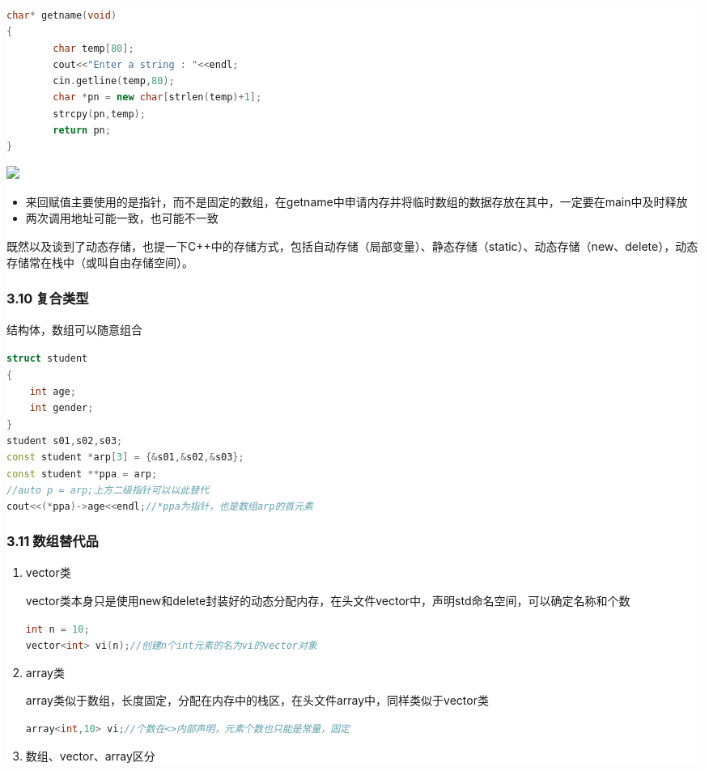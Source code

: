 ```c++
char* getname(void)
{
        char temp[80];
        cout<<"Enter a string : "<<endl;
        cin.getline(temp,80);
        char *pn = new char[strlen(temp)+1];
        strcpy(pn,temp);
        return pn;
}
```

![](https://raw.githubusercontent.com/MicroPrism/All-image/main/C++/20221109163339.png)

+ 来回赋值主要使用的是指针，而不是固定的数组，在getname中申请内存并将临时数组的数据存放在其中，一定要在main中及时释放
+ 两次调用地址可能一致，也可能不一致 

既然以及谈到了动态存储，也提一下C++中的存储方式，包括自动存储（局部变量）、静态存储（static）、动态存储（new、delete），动态存储常在栈中（或叫自由存储空间）。

### 3.10 复合类型

结构体，数组可以随意组合

```c++
struct student
{
    int age;
    int gender;
}
student s01,s02,s03;
const student *arp[3] = {&s01,&s02,&s03};
const student **ppa = arp;
//auto p = arp;上方二级指针可以以此替代
cout<<(*ppa)->age<<endl;//*ppa为指针，也是数组arp的首元素
```

### 3.11 数组替代品

1. vector类

   vector类本身只是使用new和delete封装好的动态分配内存，在头文件vector中，声明std命名空间，可以确定名称和个数

   ```c++
   int n = 10;
   vector<int> vi(n);//创建n个int元素的名为vi的vector对象
   ```

2. array类

   array类似于数组，长度固定，分配在内存中的栈区，在头文件array中，同样类似于vector类

   ```c++
   array<int,10> vi;//个数在<>内部声明，元素个数也只能是常量，固定
   ```

3. 数组、vector、array区分
